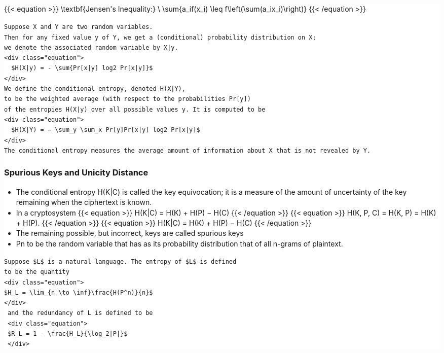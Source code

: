 {{< equation >}}
\textbf{Jensen's Inequality:} \\
\sum{a_if(x_i) \leq f\left(\sum(a_ix_i)\right)}
{{< /equation >}}

```definition
Suppose X and Y are two random variables.
Then for any fixed value y of Y, we get a (conditional) probability distribution on X;
we denote the associated random variable by X|y.
<div class="equation">
  $H(X|y) = - \sum{Pr[x|y] log2 Pr[x|y]}$
</div>
We define the conditional entropy, denoted H(X|Y),
to be the weighted average (with respect to the probabilities Pr[y])
of the entropies H(X|y) over all possible values y. It is computed to be
<div class="equation">
  $H(X|Y) = − \sum_y \sum_x Pr[y]Pr[x|y] log2 Pr[x|y]$
</div>
The conditional entropy measures the average amount of information about X that is not revealed by Y.

```

### Spurious Keys and Unicity Distance

- The conditional entropy H(K|C) is called the key equivocation; it is a measure
  of the amount of uncertainty of the key remaining when the ciphertext is
  known.
- In a cryptosystem
  {{< equation >}}
  H(K|C) = H(K) + H(P) − H(C)
  {{< /equation >}}
  {{< equation >}}
  H(K, P, C) = H(K, P) = H(K) + H(P).
  {{< /equation >}}
  {{< equation >}}
  H(K|C) = H(K) + H(P) − H(C)
  {{< /equation >}}
- The remaining possible, but incorrect, keys are called spurious keys
- Pn to be the random variable that has as its probability distribution that of
  all n-grams of plaintext.

```definition
Suppose $L$ is a natural language. The entropy of $L$ is defined
to be the quantity
<div class="equation">
$H_L = \lim_{n \to \inf}\frac{H(P^n)}{n}$
</div>
 and the redundancy of L is defined to be
 <div class="equation">
 $R_L = 1 - \frac{H_L}{\log_2|P|}$
 </div>
```
